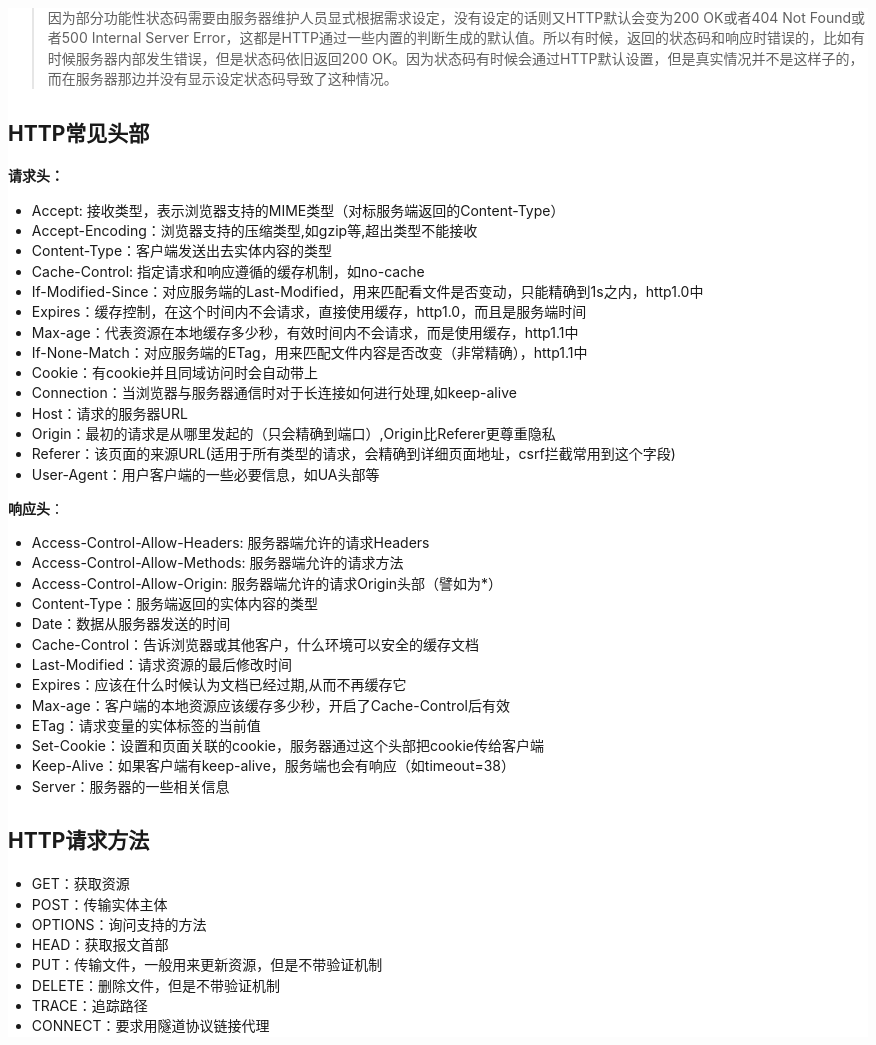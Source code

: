 > 因为部分功能性状态码需要由服务器维护人员显式根据需求设定，没有设定的话则又HTTP默认会变为200 OK或者404 Not Found或者500 Internal Server Error，这都是HTTP通过一些内置的判断生成的默认值。所以有时候，返回的状态码和响应时错误的，比如有时候服务器内部发生错误，但是状态码依旧返回200 OK。因为状态码有时候会通过HTTP默认设置，但是真实情况并不是这样子的，而在服务器那边并没有显示设定状态码导致了这种情况。



## HTTP常见头部

**请求头：**

- Accept: 接收类型，表示浏览器支持的MIME类型（对标服务端返回的Content-Type）
- Accept-Encoding：浏览器支持的压缩类型,如gzip等,超出类型不能接收
- Content-Type：客户端发送出去实体内容的类型
- Cache-Control: 指定请求和响应遵循的缓存机制，如no-cache
- If-Modified-Since：对应服务端的Last-Modified，用来匹配看文件是否变动，只能精确到1s之内，http1.0中
- Expires：缓存控制，在这个时间内不会请求，直接使用缓存，http1.0，而且是服务端时间
- Max-age：代表资源在本地缓存多少秒，有效时间内不会请求，而是使用缓存，http1.1中
- If-None-Match：对应服务端的ETag，用来匹配文件内容是否改变（非常精确），http1.1中
- Cookie：有cookie并且同域访问时会自动带上
- Connection：当浏览器与服务器通信时对于长连接如何进行处理,如keep-alive
- Host：请求的服务器URL
- Origin：最初的请求是从哪里发起的（只会精确到端口）,Origin比Referer更尊重隐私
- Referer：该页面的来源URL(适用于所有类型的请求，会精确到详细页面地址，csrf拦截常用到这个字段)
- User-Agent：用户客户端的一些必要信息，如UA头部等

**响应头**：

- Access-Control-Allow-Headers: 服务器端允许的请求Headers
- Access-Control-Allow-Methods: 服务器端允许的请求方法
- Access-Control-Allow-Origin: 服务器端允许的请求Origin头部（譬如为*）
- Content-Type：服务端返回的实体内容的类型
- Date：数据从服务器发送的时间
- Cache-Control：告诉浏览器或其他客户，什么环境可以安全的缓存文档
- Last-Modified：请求资源的最后修改时间
- Expires：应该在什么时候认为文档已经过期,从而不再缓存它
- Max-age：客户端的本地资源应该缓存多少秒，开启了Cache-Control后有效
- ETag：请求变量的实体标签的当前值
- Set-Cookie：设置和页面关联的cookie，服务器通过这个头部把cookie传给客户端
- Keep-Alive：如果客户端有keep-alive，服务端也会有响应（如timeout=38）
- Server：服务器的一些相关信息



## HTTP请求方法

- GET：获取资源
- POST：传输实体主体
- OPTIONS：询问支持的方法
- HEAD：获取报文首部
- PUT：传输文件，一般用来更新资源，但是不带验证机制
- DELETE：删除文件，但是不带验证机制
- TRACE：追踪路径
- CONNECT：要求用隧道协议链接代理
